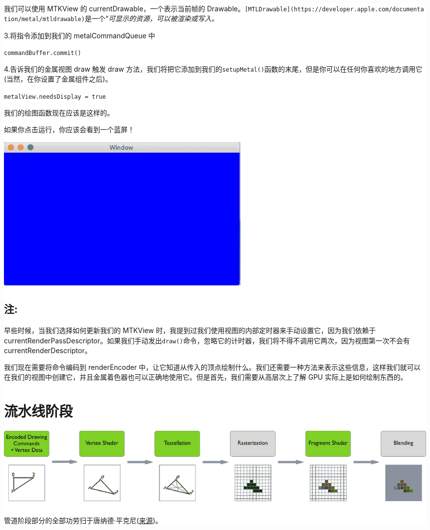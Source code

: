 我们可以使用 MTKView 的 currentDrawable，一个表示当前帧的 Drawable。`[MTLDrawable](https://developer.apple.com/documentation/metal/mtldrawable)`是一个“*可显示的资源，可以被渲染或写入。*

3.将指令添加到我们的 metalCommandQueue 中

`commandBuffer.commit()`

4.告诉我们的金属视图 draw 触发 draw 方法，我们将把它添加到我们的`setupMetal()`函数的末尾，但是你可以在任何你喜欢的地方调用它(当然，在你设置了金属组件之后)。

`metalView.needsDisplay = true`

我们的绘图函数现在应该是这样的。

如果你点击运行，你应该会看到一个蓝屏！

![](img/69c59613e6ecc9f9168b2adbf41e1182.png)

## **注:**

早些时候，当我们选择如何更新我们的 MTKView 时，我提到过我们使用视图的内部定时器来手动设置它，因为我们依赖于 currentRenderPassDescriptor。如果我们手动发出`draw()`命令，忽略它的计时器，我们将不得不调用它两次，因为视图第一次不会有 currentRenderDescriptor。

我们现在需要将命令编码到 renderEncoder 中，让它知道从传入的顶点绘制什么。我们还需要一种方法来表示这些信息，这样我们就可以在我们的视图中创建它，并且金属着色器也可以正确地使用它。但是首先，我们需要从高层次上了解 GPU 实际上是如何绘制东西的。

# 流水线阶段

![](img/b425bd847fee2c023229a1b4d62c8d7b.png)

管道阶段部分的全部功劳归于唐纳德·平克尼([来源](https://donaldpinckney.com/metal/2018/07/05/metal-intro-1.html))。
